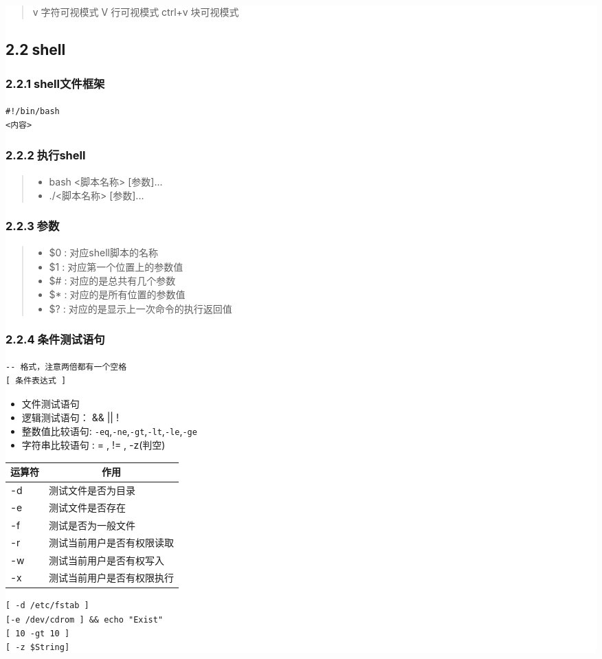 > v 字符可视模式
> V 行可视模式
> ctrl+v 块可视模式

## 2.2 shell

### 2.2.1 shell文件框架

```shell
#!/bin/bash
<内容>
```

### 2.2.2 执行shell

> - bash <脚本名称>  [参数]...
> - ./<脚本名称> [参数]...

### 2.2.3 参数

> - $0 :  对应shell脚本的名称
> - $1 :  对应第一个位置上的参数值
> - $# :  对应的是总共有几个参数
> - $* :  对应的是所有位置的参数值
> - $? :  对应的是显示上一次命令的执行返回值

### 2.2.4 条件测试语句

```shell
-- 格式，注意两倍都有一个空格
[ 条件表达式 ]
```

- 文件测试语句
- 逻辑测试语句： && || !
- 整数值比较语句: `-eq`,`-ne`,`-gt`,`-lt`,`-le`,`-ge`
- 字符串比较语句 : = , != , -z(判空)

| 运算符 | 作用                       |
| ------ | -------------------------- |
| -d     | 测试文件是否为目录         |
| -e     | 测试文件是否存在           |
| -f     | 测试是否为一般文件         |
| -r     | 测试当前用户是否有权限读取 |
| -w     | 测试当前用户是否有权写入   |
| -x     | 测试当前用户是否有权限执行 |

```shell
[ -d /etc/fstab ]
[-e /dev/cdrom ] && echo "Exist"
[ 10 -gt 10 ]
[ -z $String]
```
